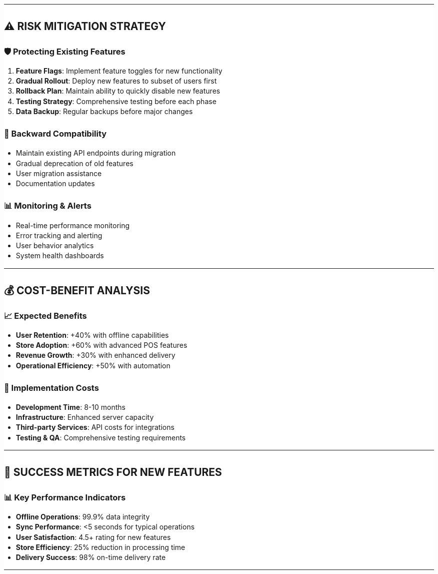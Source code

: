 ```typescript
```

---

## ⚠️ RISK MITIGATION STRATEGY

### **🛡️ Protecting Existing Features**
1. **Feature Flags**: Implement feature toggles for new functionality
2. **Gradual Rollout**: Deploy new features to subset of users first
3. **Rollback Plan**: Maintain ability to quickly disable new features
4. **Testing Strategy**: Comprehensive testing before each phase
5. **Data Backup**: Regular backups before major changes

### **🔄 Backward Compatibility**
- Maintain existing API endpoints during migration
- Gradual deprecation of old features
- User migration assistance
- Documentation updates

### **📊 Monitoring & Alerts**
- Real-time performance monitoring
- Error tracking and alerting
- User behavior analytics
- System health dashboards

---

## 💰 COST-BENEFIT ANALYSIS

### **📈 Expected Benefits**
- **User Retention**: +40% with offline capabilities
- **Store Adoption**: +60% with advanced POS features  
- **Revenue Growth**: +30% with enhanced delivery
- **Operational Efficiency**: +50% with automation

### **💸 Implementation Costs**
- **Development Time**: 8-10 months
- **Infrastructure**: Enhanced server capacity
- **Third-party Services**: API costs for integrations
- **Testing & QA**: Comprehensive testing requirements

---

## 🎯 SUCCESS METRICS FOR NEW FEATURES

### **📊 Key Performance Indicators**
- **Offline Operations**: 99.9% data integrity
- **Sync Performance**: <5 seconds for typical operations
- **User Satisfaction**: 4.5+ rating for new features
- **Store Efficiency**: 25% reduction in processing time
- **Delivery Success**: 98% on-time delivery rate

---